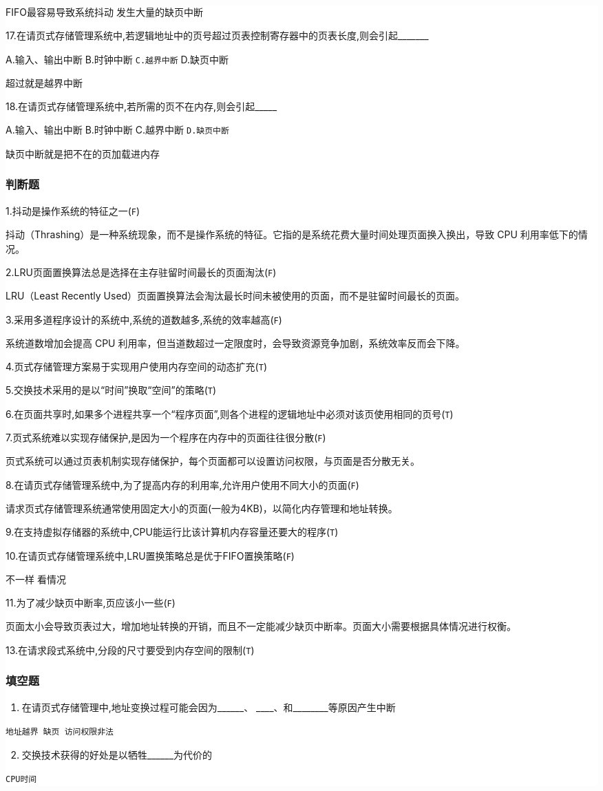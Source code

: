 FIFO最容易导致系统抖动 发生大量的缺页中断

17.在请页式存储管理系统中,若逻辑地址中的页号超过页表控制寄存器中的页表长度,则会引起_______

A.输入、输出中断  B.时钟中断  `C.越界中断`  D.缺页中断

超过就是越界中断

18.在请页式存储管理系统中,若所需的页不在内存,则会引起_____

A.输入、输出中断  B.时钟中断  C.越界中断  `D.缺页中断`

缺页中断就是把不在的页加载进内存

### 判断题

1.抖动是操作系统的特征之一(`F`)

抖动（Thrashing）是一种系统现象，而不是操作系统的特征。它指的是系统花费大量时间处理页面换入换出，导致 CPU 利用率低下的情况。

2.LRU页面置换算法总是选择在主存驻留时间最长的页面淘汰(`F`)

LRU（Least Recently Used）页面置换算法会淘汰最长时间未被使用的页面，而不是驻留时间最长的页面。

3.采用多道程序设计的系统中,系统的道数越多,系统的效率越高(`F`)

系统道数增加会提高 CPU 利用率，但当道数超过一定限度时，会导致资源竞争加剧，系统效率反而会下降。

4.页式存储管理方案易于实现用户使用内存空间的动态扩充(`T`)

5.交换技术采用的是以“时间”换取“空间”的策略(`T`)

6.在页面共享时,如果多个进程共享一个“程序页面”,则各个进程的逻辑地址中必须对该页使用相同的页号(`T`)

7.页式系统难以实现存储保护,是因为一个程序在内存中的页面往往很分散(`F`)

页式系统可以通过页表机制实现存储保护，每个页面都可以设置访问权限，与页面是否分散无关。

8.在请页式存储管理系统中,为了提高内存的利用率,允许用户使用不同大小的页面(`F`)

请求页式存储管理系统通常使用固定大小的页面(一般为4KB)，以简化内存管理和地址转换。

9.在支持虚拟存储器的系统中,CPU能运行比该计算机内存容量还要大的程序(`T`)

10.在请页式存储管理系统中,LRU置换策略总是优于FIFO置换策略(`F`)

不一样 看情况

11.为了减少缺页中断率,页应该小一些(`F`)

页面太小会导致页表过大，增加地址转换的开销，而且不一定能减少缺页中断率。页面大小需要根据具体情况进行权衡。

13.在请求段式系统中,分段的尺寸要受到内存空间的限制(`T`)

### 填空题

1. 在请页式存储管理中,地址变换过程可能会因为______、 ____、和________等原因产生中断

`地址越界 缺页 访问权限非法`

2. 交换技术获得的好处是以牺牲______为代价的

`CPU时间`
